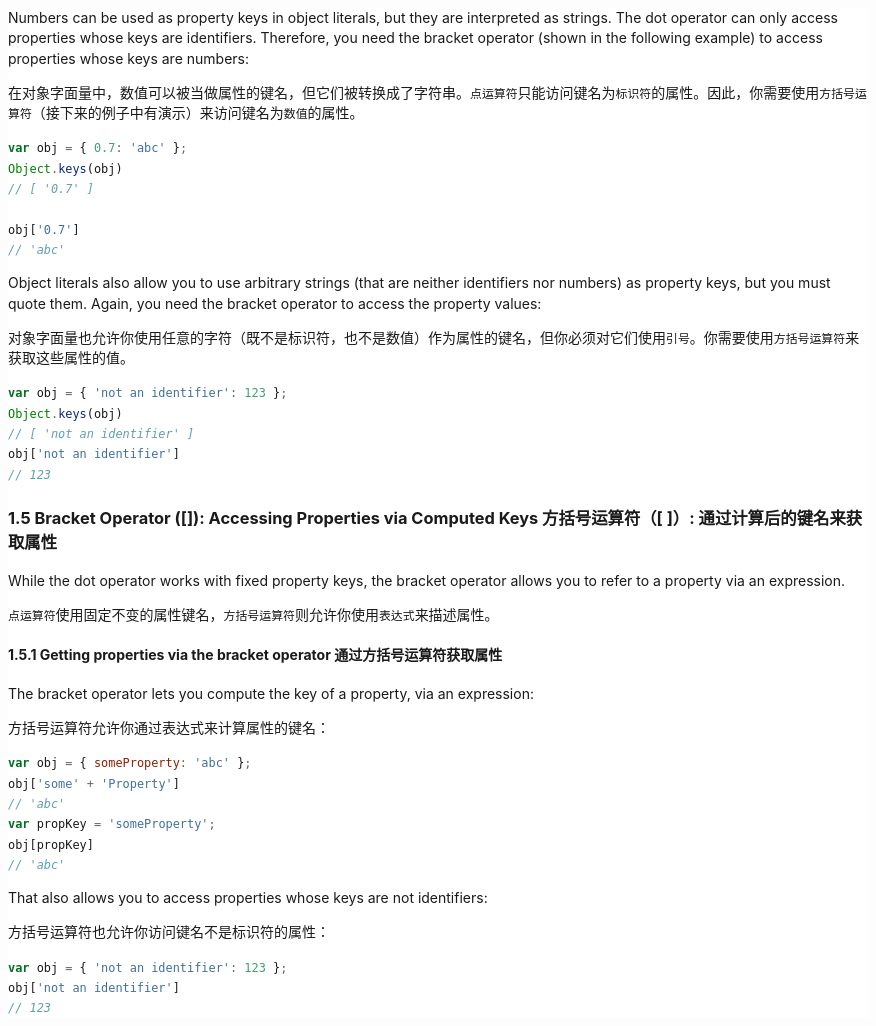Numbers can be used as property keys in object literals, but they are interpreted as strings. The dot operator can only access properties whose keys are identifiers. Therefore, you need the bracket operator (shown in the following example) to access properties whose keys are numbers:

在对象字面量中，数值可以被当做属性的键名，但它们被转换成了字符串。`点运算符`只能访问键名为`标识符`的属性。因此，你需要使用`方括号运算符`（接下来的例子中有演示）来访问键名为`数值`的属性。
```javascript
var obj = { 0.7: 'abc' };
Object.keys(obj)
// [ '0.7' ]

obj['0.7']
// 'abc'
```

Object literals also allow you to use arbitrary strings (that are neither identifiers nor numbers) as property keys, but you must quote them. Again, you need the bracket operator to access the property values:

对象字面量也允许你使用任意的字符（既不是标识符，也不是数值）作为属性的键名，但你必须对它们使用`引号`。你需要使用`方括号运算符`来获取这些属性的值。
```javascript
var obj = { 'not an identifier': 123 };
Object.keys(obj)
// [ 'not an identifier' ]
obj['not an identifier']
// 123
```


### 1.5 Bracket Operator ([]): Accessing Properties via Computed Keys 方括号运算符（[ ]）: 通过计算后的键名来获取属性

While the dot operator works with fixed property keys, the bracket operator allows you to refer to a property via an expression.

`点运算符`使用固定不变的属性键名，`方括号运算符`则允许你使用`表达式`来描述属性。

#### 1.5.1 Getting properties via the bracket operator 通过方括号运算符获取属性

The bracket operator lets you compute the key of a property, via an expression:

方括号运算符允许你通过表达式来计算属性的键名：

```javascript
var obj = { someProperty: 'abc' };
obj['some' + 'Property']
// 'abc'
var propKey = 'someProperty';
obj[propKey]
// 'abc'
```

That also allows you to access properties whose keys are not identifiers:

方括号运算符也允许你访问键名不是标识符的属性：
```javascript
var obj = { 'not an identifier': 123 };
obj['not an identifier']
// 123
```

